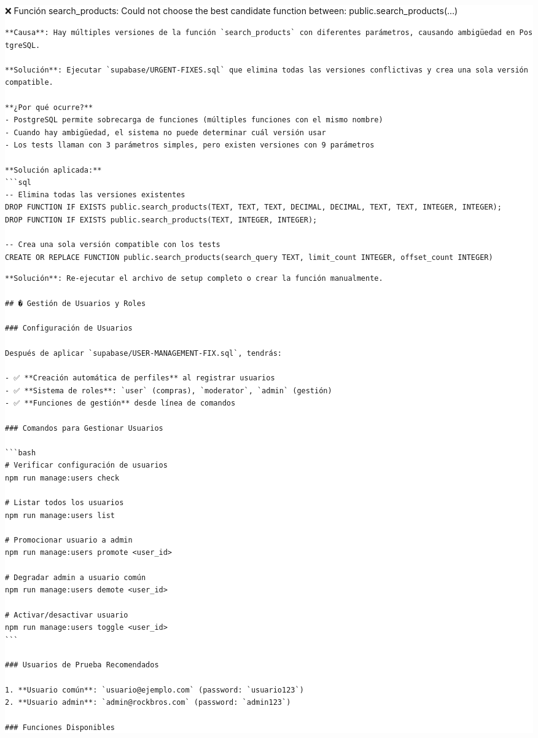 ❌ Función search_products: Could not choose the best candidate function between: public.search_products(...)

````
**Causa**: Hay múltiples versiones de la función `search_products` con diferentes parámetros, causando ambigüedad en PostgreSQL.

**Solución**: Ejecutar `supabase/URGENT-FIXES.sql` que elimina todas las versiones conflictivas y crea una sola versión compatible.

**¿Por qué ocurre?**
- PostgreSQL permite sobrecarga de funciones (múltiples funciones con el mismo nombre)
- Cuando hay ambigüedad, el sistema no puede determinar cuál versión usar
- Los tests llaman con 3 parámetros simples, pero existen versiones con 9 parámetros

**Solución aplicada:**
```sql
-- Elimina todas las versiones existentes
DROP FUNCTION IF EXISTS public.search_products(TEXT, TEXT, TEXT, DECIMAL, DECIMAL, TEXT, TEXT, INTEGER, INTEGER);
DROP FUNCTION IF EXISTS public.search_products(TEXT, INTEGER, INTEGER);

-- Crea una sola versión compatible con los tests
CREATE OR REPLACE FUNCTION public.search_products(search_query TEXT, limit_count INTEGER, offset_count INTEGER)
````

````
**Solución**: Re-ejecutar el archivo de setup completo o crear la función manualmente.

## � Gestión de Usuarios y Roles

### Configuración de Usuarios

Después de aplicar `supabase/USER-MANAGEMENT-FIX.sql`, tendrás:

- ✅ **Creación automática de perfiles** al registrar usuarios
- ✅ **Sistema de roles**: `user` (compras), `moderator`, `admin` (gestión)
- ✅ **Funciones de gestión** desde línea de comandos

### Comandos para Gestionar Usuarios

```bash
# Verificar configuración de usuarios
npm run manage:users check

# Listar todos los usuarios
npm run manage:users list

# Promocionar usuario a admin
npm run manage:users promote <user_id>

# Degradar admin a usuario común
npm run manage:users demote <user_id>

# Activar/desactivar usuario
npm run manage:users toggle <user_id>
```

### Usuarios de Prueba Recomendados

1. **Usuario común**: `usuario@ejemplo.com` (password: `usuario123`)
2. **Usuario admin**: `admin@rockbros.com` (password: `admin123`)

### Funciones Disponibles

````